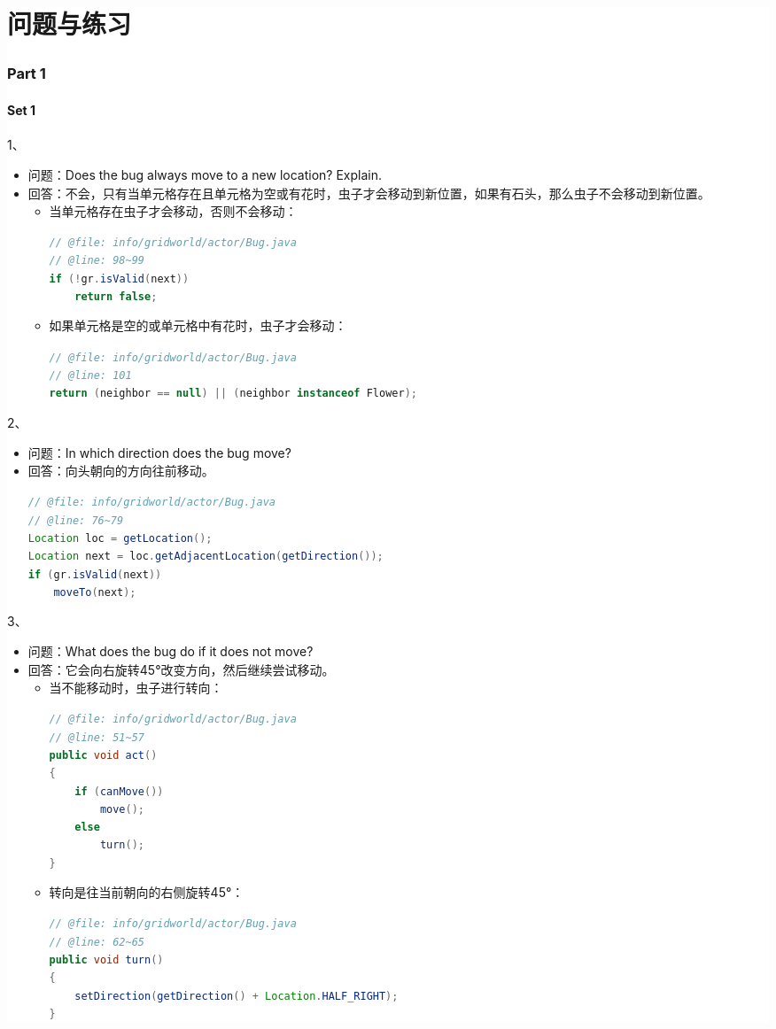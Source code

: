 # 问题与练习

### Part 1

#### Set 1

1、
+ 问题：Does the bug always move to a new location? Explain.
+ 回答：不会，只有当单元格存在且单元格为空或有花时，虫子才会移动到新位置，如果有石头，那么虫子不会移动到新位置。
  + 当单元格存在虫子才会移动，否则不会移动：
    ```java
    // @file: info/gridworld/actor/Bug.java
    // @line: 98~99
    if (!gr.isValid(next))
        return false;
    ```
  + 如果单元格是空的或单元格中有花时，虫子才会移动：
    ```java
    // @file: info/gridworld/actor/Bug.java
    // @line: 101
    return (neighbor == null) || (neighbor instanceof Flower);
    ```

2、
+ 问题：In which direction does the bug move?
+ 回答：向头朝向的方向往前移动。
    ```java
    // @file: info/gridworld/actor/Bug.java
    // @line: 76~79
    Location loc = getLocation();
    Location next = loc.getAdjacentLocation(getDirection());
    if (gr.isValid(next))
        moveTo(next);
    ```

3、
+ 问题：What does the bug do if it does not move?
+ 回答：它会向右旋转45°改变方向，然后继续尝试移动。
  + 当不能移动时，虫子进行转向：
    ```java
    // @file: info/gridworld/actor/Bug.java
    // @line: 51~57
    public void act()
    {
        if (canMove())
            move();
        else
            turn();
    }
    ```
  + 转向是往当前朝向的右侧旋转45°：
    ```java
    // @file: info/gridworld/actor/Bug.java
    // @line: 62~65
    public void turn()
    {
        setDirection(getDirection() + Location.HALF_RIGHT);
    }
